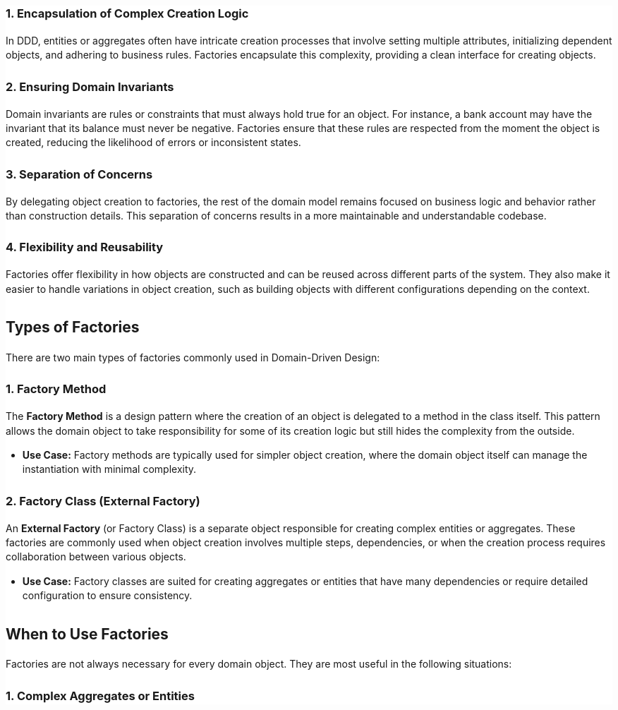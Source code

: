 ### **1. Encapsulation of Complex Creation Logic**

In DDD, entities or aggregates often have intricate creation processes that involve setting multiple attributes, initializing dependent objects, and adhering to business rules. Factories encapsulate this complexity, providing a clean interface for creating objects.

### **2. Ensuring Domain Invariants**

Domain invariants are rules or constraints that must always hold true for an object. For instance, a bank account may have the invariant that its balance must never be negative. Factories ensure that these rules are respected from the moment the object is created, reducing the likelihood of errors or inconsistent states.

### **3. Separation of Concerns**

By delegating object creation to factories, the rest of the domain model remains focused on business logic and behavior rather than construction details. This separation of concerns results in a more maintainable and understandable codebase.

### **4. Flexibility and Reusability**

Factories offer flexibility in how objects are constructed and can be reused across different parts of the system. They also make it easier to handle variations in object creation, such as building objects with different configurations depending on the context.

## **Types of Factories**

There are two main types of factories commonly used in Domain-Driven Design:

### **1. Factory Method**

The **Factory Method** is a design pattern where the creation of an object is delegated to a method in the class itself. This pattern allows the domain object to take responsibility for some of its creation logic but still hides the complexity from the outside.

- **Use Case:** Factory methods are typically used for simpler object creation, where the domain object itself can manage the instantiation with minimal complexity.

### **2. Factory Class (External Factory)**

An **External Factory** (or Factory Class) is a separate object responsible for creating complex entities or aggregates. These factories are commonly used when object creation involves multiple steps, dependencies, or when the creation process requires collaboration between various objects.

- **Use Case:** Factory classes are suited for creating aggregates or entities that have many dependencies or require detailed configuration to ensure consistency.

## **When to Use Factories**

Factories are not always necessary for every domain object. They are most useful in the following situations:

### **1. Complex Aggregates or Entities**
